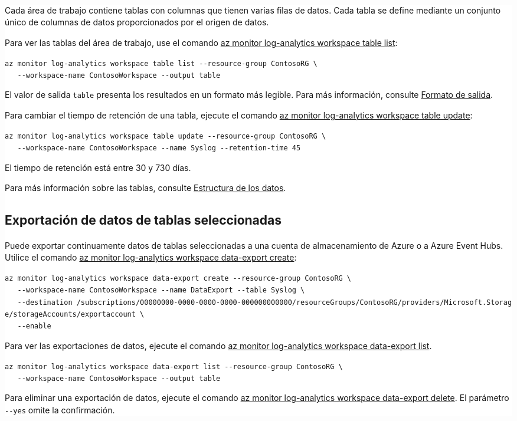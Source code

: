 Cada área de trabajo contiene tablas con columnas que tienen varias filas de datos. Cada tabla se define mediante un conjunto único de columnas de datos proporcionados por el origen de datos.

Para ver las tablas del área de trabajo, use el comando [az monitor log-analytics workspace table list](/cli/azure/monitor/log-analytics/workspace/table#az_monitor_log_analytics_workspace_table_list):

```azurecli
az monitor log-analytics workspace table list --resource-group ContosoRG \
   --workspace-name ContosoWorkspace --output table
```

El valor de salida `table` presenta los resultados en un formato más legible. Para más información, consulte [Formato de salida](/cli/azure/use-cli-effectively#output-formatting).

Para cambiar el tiempo de retención de una tabla, ejecute el comando [az monitor log-analytics workspace table update](/cli/azure/monitor/log-analytics/workspace/table#az_monitor_log_analytics_workspace_table_update):

```azurecli
az monitor log-analytics workspace table update --resource-group ContosoRG \
   --workspace-name ContosoWorkspace --name Syslog --retention-time 45
```

El tiempo de retención está entre 30 y 730 días.

Para más información sobre las tablas, consulte [Estructura de los datos](./data-platform-logs.md#data-structure).

## <a name="export-data-from-selected-tables"></a>Exportación de datos de tablas seleccionadas

Puede exportar continuamente datos de tablas seleccionadas a una cuenta de almacenamiento de Azure o a Azure Event Hubs. Utilice el comando [az monitor log-analytics workspace data-export create](/cli/azure/monitor/log-analytics/workspace/data-export#az_monitor_log_analytics_workspace_data_export_create):

```azurecli
az monitor log-analytics workspace data-export create --resource-group ContosoRG \
   --workspace-name ContosoWorkspace --name DataExport --table Syslog \
   --destination /subscriptions/00000000-0000-0000-0000-000000000000/resourceGroups/ContosoRG/providers/Microsoft.Storage/storageAccounts/exportaccount \
   --enable
```

Para ver las exportaciones de datos, ejecute el comando [az monitor log-analytics workspace data-export list](/cli/azure/monitor/log-analytics/workspace/data-export#az_monitor_log_analytics_workspace_data_export_list).

```azurecli
az monitor log-analytics workspace data-export list --resource-group ContosoRG \
   --workspace-name ContosoWorkspace --output table
```

Para eliminar una exportación de datos, ejecute el comando [az monitor log-analytics workspace data-export delete](/cli/azure/monitor/log-analytics/workspace/data-export#az_monitor_log_analytics_workspace_data_export_delete). El parámetro `--yes` omite la confirmación.
